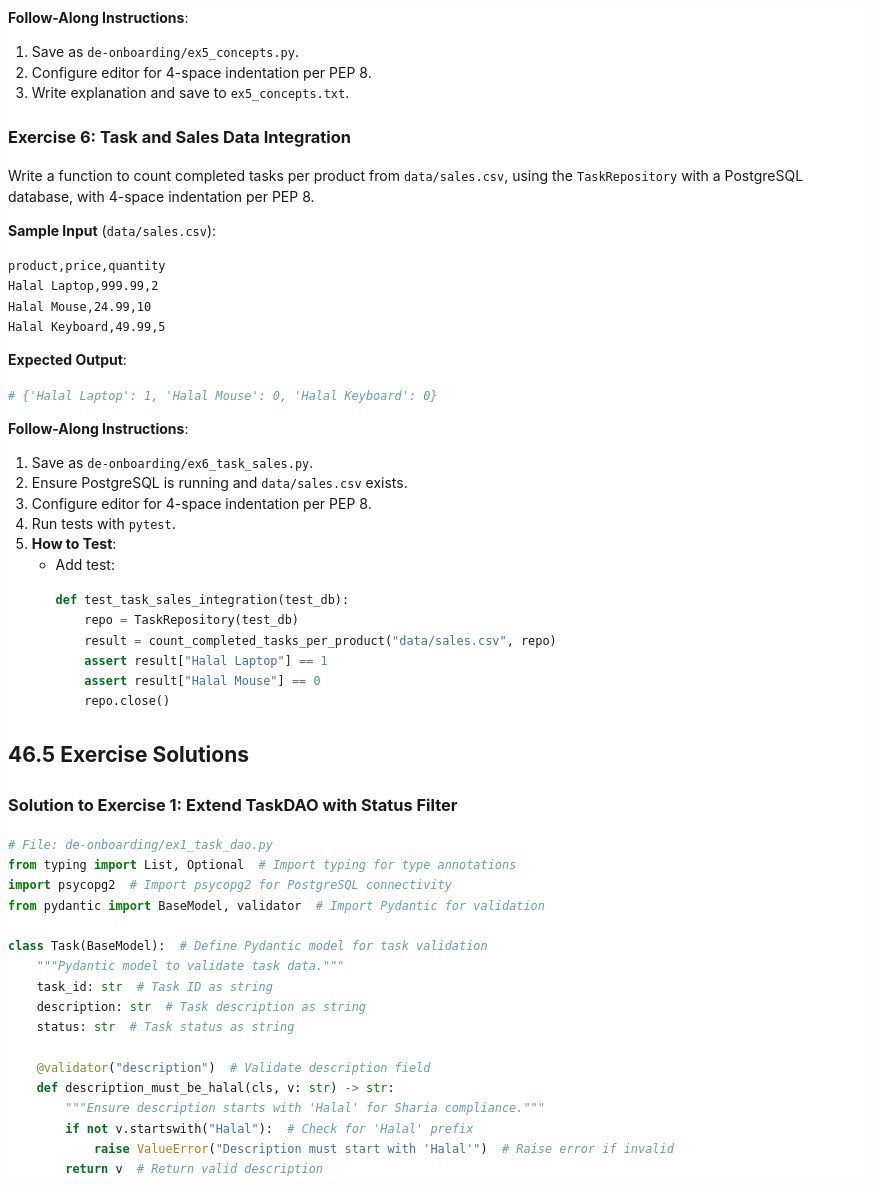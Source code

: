 **Follow-Along Instructions**:

1. Save as `de-onboarding/ex5_concepts.py`.
2. Configure editor for 4-space indentation per PEP 8.
3. Write explanation and save to `ex5_concepts.txt`.

### Exercise 6: Task and Sales Data Integration

Write a function to count completed tasks per product from `data/sales.csv`, using the `TaskRepository` with a PostgreSQL database, with 4-space indentation per PEP 8.

**Sample Input** (`data/sales.csv`):

```csv
product,price,quantity
Halal Laptop,999.99,2
Halal Mouse,24.99,10
Halal Keyboard,49.99,5
```

**Expected Output**:

```python
# {'Halal Laptop': 1, 'Halal Mouse': 0, 'Halal Keyboard': 0}
```

**Follow-Along Instructions**:

1. Save as `de-onboarding/ex6_task_sales.py`.
2. Ensure PostgreSQL is running and `data/sales.csv` exists.
3. Configure editor for 4-space indentation per PEP 8.
4. Run tests with `pytest`.
5. **How to Test**:
   - Add test:
     ```python
     def test_task_sales_integration(test_db):
         repo = TaskRepository(test_db)
         result = count_completed_tasks_per_product("data/sales.csv", repo)
         assert result["Halal Laptop"] == 1
         assert result["Halal Mouse"] == 0
         repo.close()
     ```

## 46.5 Exercise Solutions

### Solution to Exercise 1: Extend TaskDAO with Status Filter

```python
# File: de-onboarding/ex1_task_dao.py
from typing import List, Optional  # Import typing for type annotations
import psycopg2  # Import psycopg2 for PostgreSQL connectivity
from pydantic import BaseModel, validator  # Import Pydantic for validation

class Task(BaseModel):  # Define Pydantic model for task validation
    """Pydantic model to validate task data."""
    task_id: str  # Task ID as string
    description: str  # Task description as string
    status: str  # Task status as string

    @validator("description")  # Validate description field
    def description_must_be_halal(cls, v: str) -> str:
        """Ensure description starts with 'Halal' for Sharia compliance."""
        if not v.startswith("Halal"):  # Check for 'Halal' prefix
            raise ValueError("Description must start with 'Halal'")  # Raise error if invalid
        return v  # Return valid description

```